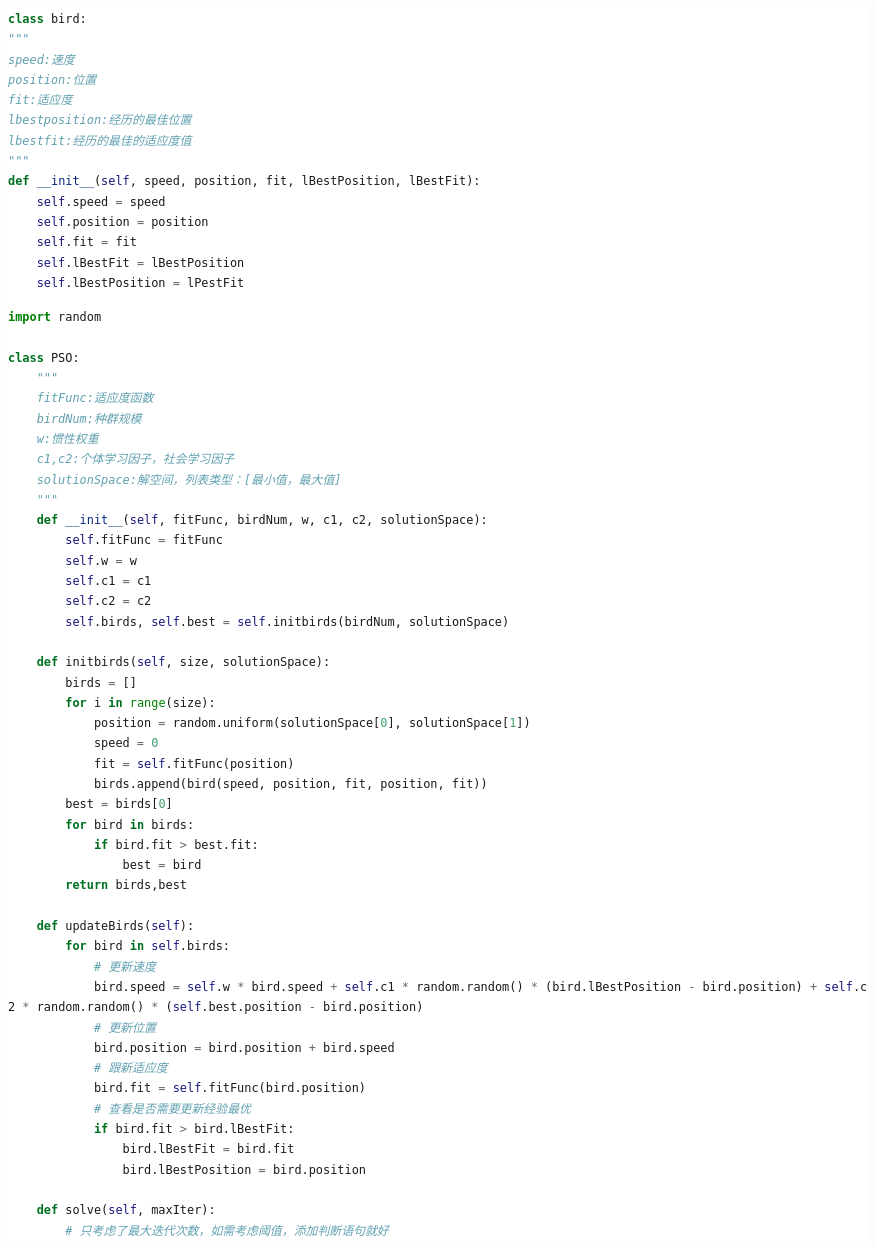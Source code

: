 ```python
class bird:
"""
speed:速度
position:位置
fit:适应度
lbestposition:经历的最佳位置
lbestfit:经历的最佳的适应度值
"""
def __init__(self, speed, position, fit, lBestPosition, lBestFit):
    self.speed = speed
    self.position = position
    self.fit = fit
    self.lBestFit = lBestPosition
    self.lBestPosition = lPestFit

```

```python
import random

class PSO:
    """
    fitFunc:适应度函数
    birdNum:种群规模
    w:惯性权重
    c1,c2:个体学习因子，社会学习因子
    solutionSpace:解空间，列表类型：[最小值，最大值]
    """
    def __init__(self, fitFunc, birdNum, w, c1, c2, solutionSpace):
        self.fitFunc = fitFunc
        self.w = w
        self.c1 = c1
        self.c2 = c2
        self.birds, self.best = self.initbirds(birdNum, solutionSpace)

    def initbirds(self, size, solutionSpace):
        birds = []
        for i in range(size):
            position = random.uniform(solutionSpace[0], solutionSpace[1])
            speed = 0
            fit = self.fitFunc(position)
            birds.append(bird(speed, position, fit, position, fit))
        best = birds[0]
        for bird in birds:
            if bird.fit > best.fit:
                best = bird
        return birds,best

    def updateBirds(self):
        for bird in self.birds:
            # 更新速度
            bird.speed = self.w * bird.speed + self.c1 * random.random() * (bird.lBestPosition - bird.position) + self.c2 * random.random() * (self.best.position - bird.position)
            # 更新位置
            bird.position = bird.position + bird.speed
            # 跟新适应度
            bird.fit = self.fitFunc(bird.position)
            # 查看是否需要更新经验最优
            if bird.fit > bird.lBestFit:
                bird.lBestFit = bird.fit
                bird.lBestPosition = bird.position

    def solve(self, maxIter):
        # 只考虑了最大迭代次数，如需考虑阈值，添加判断语句就好
```